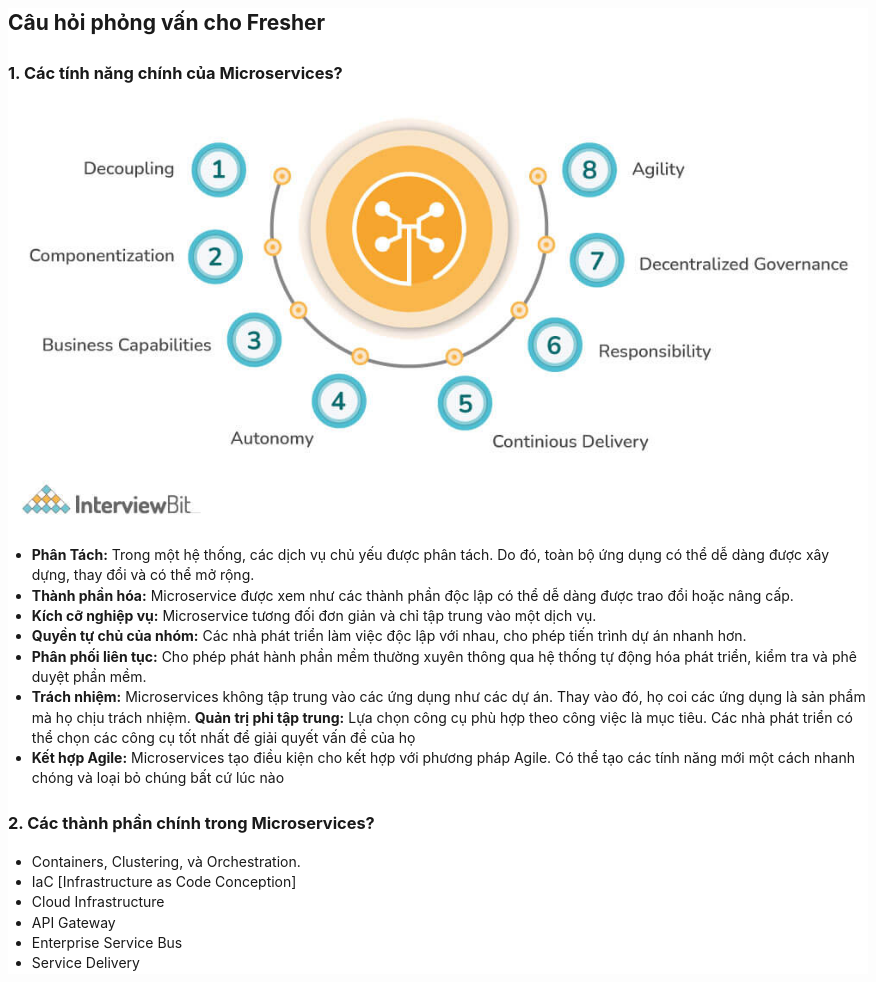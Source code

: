 
## Câu hỏi phỏng vấn cho Fresher

### 1. Các tính năng chính của Microservices?

![](./assets/features_of_Microservices.jpg)

- **Phân Tách:** Trong một hệ thống, các dịch vụ chủ yếu được phân tách. Do đó, toàn bộ ứng dụng có thể dễ dàng được xây dựng, thay đổi và có thể mở rộng.
- **Thành phần hóa:** Microservice được xem như các thành phần độc lập có thể dễ dàng được trao đổi hoặc nâng cấp.
- **Kích cỡ nghiệp vụ:** Microservice tương đối đơn giản và chỉ tập trung vào một dịch vụ.
- **Quyền tự chủ của nhóm:** Các nhà phát triển làm việc độc lập với nhau, cho phép tiến trình dự án nhanh hơn.
- **Phân phối liên tục:** Cho phép phát hành phần mềm thường xuyên thông qua hệ thống tự động hóa phát triển, kiểm tra và phê duyệt phần mềm.
- **Trách nhiệm:** Microservices không tập trung vào các ứng dụng như các dự án. Thay vào đó, họ coi các ứng dụng là sản phẩm mà họ chịu trách nhiệm.
**Quản trị phi tập trung:** Lựa chọn công cụ phù hợp theo công việc là mục tiêu. Các nhà phát triển có thể chọn các công cụ tốt nhất để giải quyết vấn đề của họ
- **Kết hợp Agile:** Microservices tạo điều kiện cho kết hợp với phương pháp Agile. Có thể tạo các tính năng mới một cách nhanh chóng và loại bỏ chúng bất cứ lúc nào

### 2. Các thành phần chính trong Microservices?

* Containers, Clustering, và Orchestration.
* IaC [Infrastructure as Code Conception] 
* Cloud Infrastructure 
* API Gateway 
* Enterprise Service Bus 
* Service Delivery 
